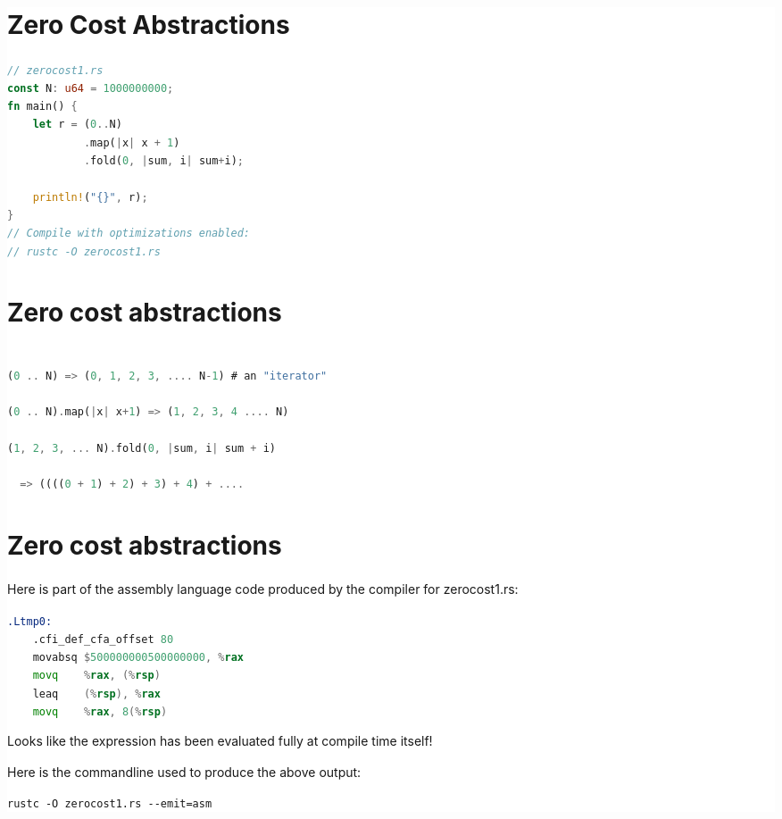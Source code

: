 # Zero Cost Abstractions

```rust
// zerocost1.rs
const N: u64 = 1000000000;
fn main() {
    let r = (0..N)
            .map(|x| x + 1)
            .fold(0, |sum, i| sum+i);

    println!("{}", r);
}
// Compile with optimizations enabled:
// rustc -O zerocost1.rs
```

# Zero cost abstractions

```rust

(0 .. N) => (0, 1, 2, 3, .... N-1) # an "iterator"

(0 .. N).map(|x| x+1) => (1, 2, 3, 4 .... N)

(1, 2, 3, ... N).fold(0, |sum, i| sum + i)
  
  => ((((0 + 1) + 2) + 3) + 4) + ....

```


# Zero cost abstractions

Here is part of the assembly language code produced by the
compiler for zerocost1.rs:

```asm
.Ltmp0:
    .cfi_def_cfa_offset 80
    movabsq $500000000500000000, %rax
    movq    %rax, (%rsp)
    leaq    (%rsp), %rax
    movq    %rax, 8(%rsp)
```

Looks like the expression has been evaluated fully at compile
time itself!

Here is the commandline used to produce the above output:

```
rustc -O zerocost1.rs --emit=asm
```
